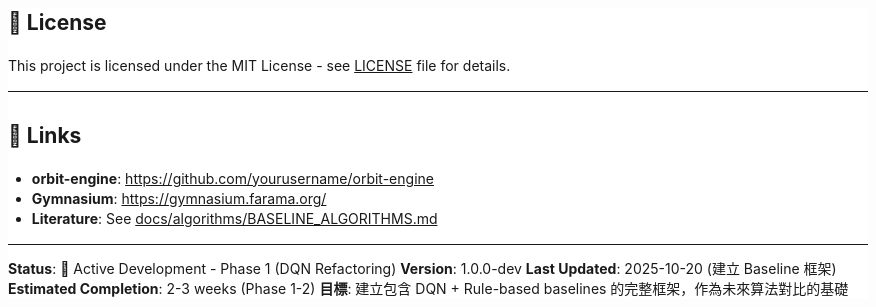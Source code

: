 
## 📝 License

This project is licensed under the MIT License - see [LICENSE](LICENSE) file for details.

---

## 🔗 Links

- **orbit-engine**: https://github.com/yourusername/orbit-engine
- **Gymnasium**: https://gymnasium.farama.org/
- **Literature**: See [docs/algorithms/BASELINE_ALGORITHMS.md](docs/algorithms/BASELINE_ALGORITHMS.md)

---

**Status**: 🚧 Active Development - Phase 1 (DQN Refactoring)
**Version**: 1.0.0-dev
**Last Updated**: 2025-10-20 (建立 Baseline 框架)
**Estimated Completion**: 2-3 weeks (Phase 1-2)
**目標**: 建立包含 DQN + Rule-based baselines 的完整框架，作為未來算法對比的基礎
